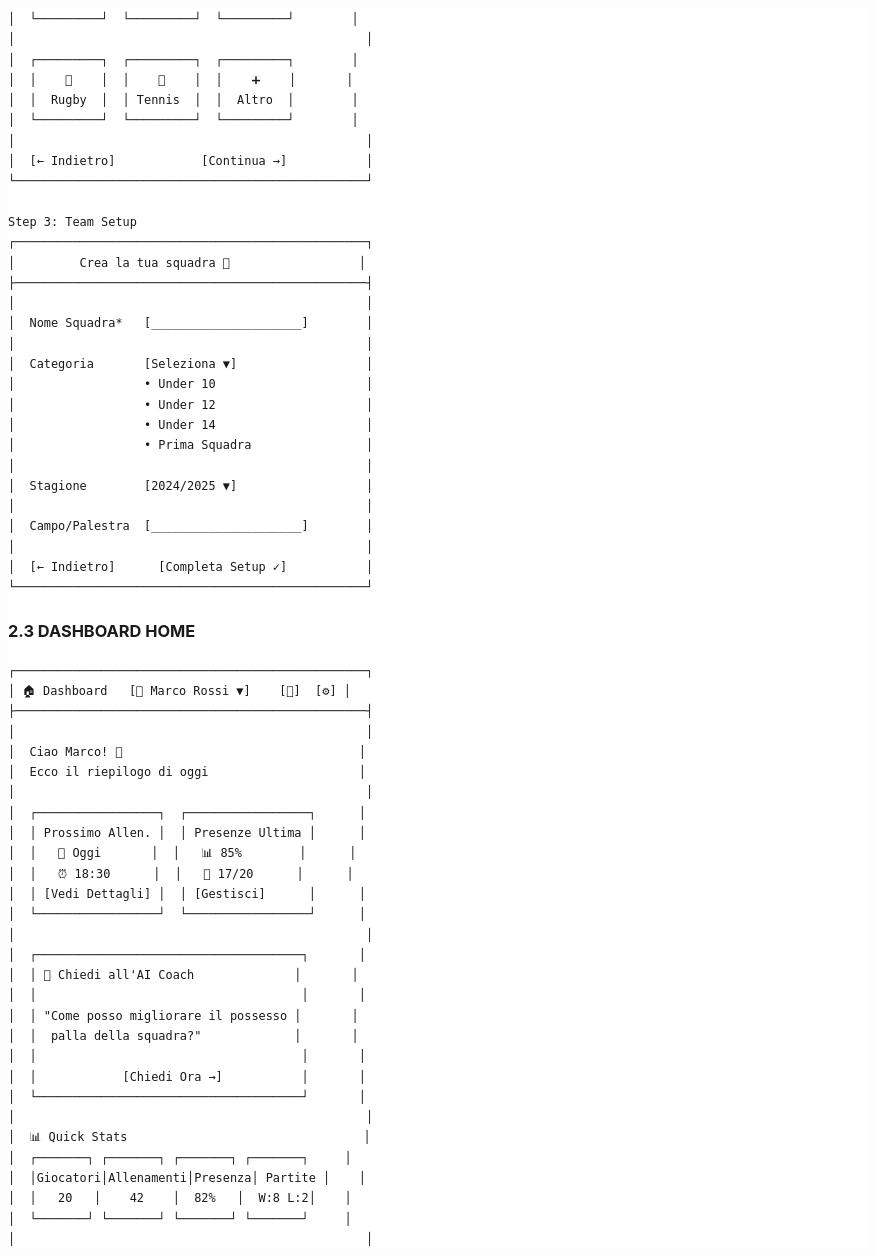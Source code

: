 ```
│  └─────────┘  └─────────┘  └─────────┘        │
│                                                 │
│  ┌─────────┐  ┌─────────┐  ┌─────────┐        │
│  │    🏈    │  │    🎾    │  │    ➕    │       │
│  │  Rugby  │  │ Tennis  │  │  Altro  │        │
│  └─────────┘  └─────────┘  └─────────┘        │
│                                                 │
│  [← Indietro]            [Continua →]           │
└─────────────────────────────────────────────────┘

Step 3: Team Setup
┌─────────────────────────────────────────────────┐
│         Crea la tua squadra 👥                  │
├─────────────────────────────────────────────────┤
│                                                 │
│  Nome Squadra*   [_____________________]        │
│                                                 │
│  Categoria       [Seleziona ▼]                  │
│                  • Under 10                     │
│                  • Under 12                     │
│                  • Under 14                     │
│                  • Prima Squadra                │
│                                                 │
│  Stagione        [2024/2025 ▼]                  │
│                                                 │
│  Campo/Palestra  [_____________________]        │
│                                                 │
│  [← Indietro]      [Completa Setup ✓]           │
└─────────────────────────────────────────────────┘
```

### 2.3 **DASHBOARD HOME**

```
┌─────────────────────────────────────────────────┐
│ 🏠 Dashboard   [👤 Marco Rossi ▼]    [🔔]  [⚙️] │
├─────────────────────────────────────────────────┤
│                                                 │
│  Ciao Marco! 👋                                 │
│  Ecco il riepilogo di oggi                     │
│                                                 │
│  ┌─────────────────┐  ┌─────────────────┐      │
│  │ Prossimo Allen. │  │ Presenze Ultima │      │
│  │   📅 Oggi       │  │   📊 85%        │      │
│  │   ⏰ 18:30      │  │   👥 17/20      │      │
│  │ [Vedi Dettagli] │  │ [Gestisci]      │      │
│  └─────────────────┘  └─────────────────┘      │
│                                                 │
│  ┌─────────────────────────────────────┐       │
│  │ 💬 Chiedi all'AI Coach              │       │
│  │                                     │       │
│  │ "Come posso migliorare il possesso │       │
│  │  palla della squadra?"             │       │
│  │                                     │       │
│  │            [Chiedi Ora →]           │       │
│  └─────────────────────────────────────┘       │
│                                                 │
│  📊 Quick Stats                                 │
│  ┌───────┐ ┌───────┐ ┌───────┐ ┌───────┐     │
│  │Giocatori│Allenamenti│Presenza│ Partite │    │
│  │   20   │    42    │  82%   │  W:8 L:2│    │
│  └───────┘ └───────┘ └───────┘ └───────┘     │
│                                                 │
```